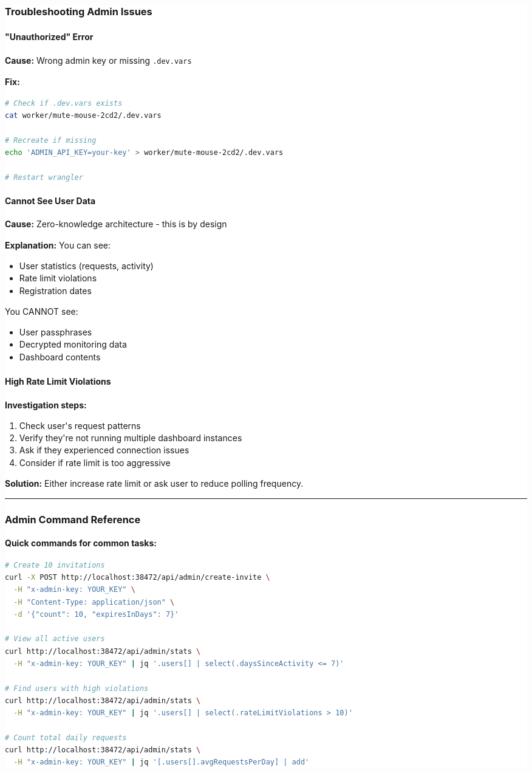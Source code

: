 
### Troubleshooting Admin Issues

#### "Unauthorized" Error

**Cause:** Wrong admin key or missing `.dev.vars`

**Fix:**
```bash
# Check if .dev.vars exists
cat worker/mute-mouse-2cd2/.dev.vars

# Recreate if missing
echo 'ADMIN_API_KEY=your-key' > worker/mute-mouse-2cd2/.dev.vars

# Restart wrangler
```

#### Cannot See User Data

**Cause:** Zero-knowledge architecture - this is by design

**Explanation:** You can see:
- User statistics (requests, activity)
- Rate limit violations
- Registration dates

You CANNOT see:
- User passphrases
- Decrypted monitoring data
- Dashboard contents

#### High Rate Limit Violations

**Investigation steps:**
1. Check user's request patterns
2. Verify they're not running multiple dashboard instances
3. Ask if they experienced connection issues
4. Consider if rate limit is too aggressive

**Solution:**
Either increase rate limit or ask user to reduce polling frequency.

---

### Admin Command Reference

**Quick commands for common tasks:**

```bash
# Create 10 invitations
curl -X POST http://localhost:38472/api/admin/create-invite \
  -H "x-admin-key: YOUR_KEY" \
  -H "Content-Type: application/json" \
  -d '{"count": 10, "expiresInDays": 7}'

# View all active users
curl http://localhost:38472/api/admin/stats \
  -H "x-admin-key: YOUR_KEY" | jq '.users[] | select(.daysSinceActivity <= 7)'

# Find users with high violations
curl http://localhost:38472/api/admin/stats \
  -H "x-admin-key: YOUR_KEY" | jq '.users[] | select(.rateLimitViolations > 10)'

# Count total daily requests
curl http://localhost:38472/api/admin/stats \
  -H "x-admin-key: YOUR_KEY" | jq '[.users[].avgRequestsPerDay] | add'

```